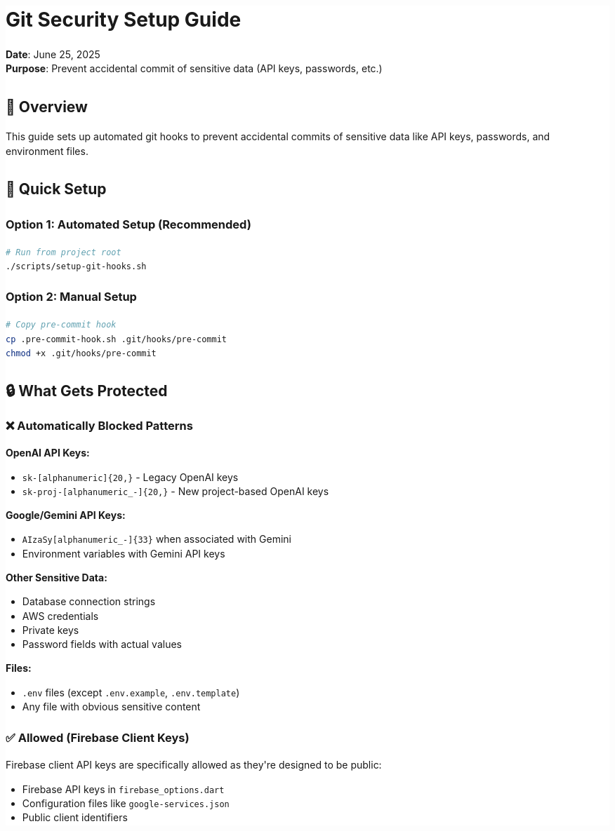 # Git Security Setup Guide

**Date**: June 25, 2025  
**Purpose**: Prevent accidental commit of sensitive data (API keys, passwords, etc.)

## 🎯 Overview

This guide sets up automated git hooks to prevent accidental commits of sensitive data like API keys, passwords, and environment files.

## 🚀 Quick Setup

### Option 1: Automated Setup (Recommended)
```bash
# Run from project root
./scripts/setup-git-hooks.sh
```

### Option 2: Manual Setup
```bash
# Copy pre-commit hook
cp .pre-commit-hook.sh .git/hooks/pre-commit
chmod +x .git/hooks/pre-commit
```

## 🔒 What Gets Protected

### ❌ Automatically Blocked Patterns

**OpenAI API Keys:**
- `sk-[alphanumeric]{20,}` - Legacy OpenAI keys
- `sk-proj-[alphanumeric_-]{20,}` - New project-based OpenAI keys

**Google/Gemini API Keys:**
- `AIzaSy[alphanumeric_-]{33}` when associated with Gemini
- Environment variables with Gemini API keys

**Other Sensitive Data:**
- Database connection strings
- AWS credentials
- Private keys
- Password fields with actual values

**Files:**
- `.env` files (except `.env.example`, `.env.template`)
- Any file with obvious sensitive content

### ✅ Allowed (Firebase Client Keys)
Firebase client API keys are specifically allowed as they're designed to be public:
- Firebase API keys in `firebase_options.dart`
- Configuration files like `google-services.json`
- Public client identifiers
